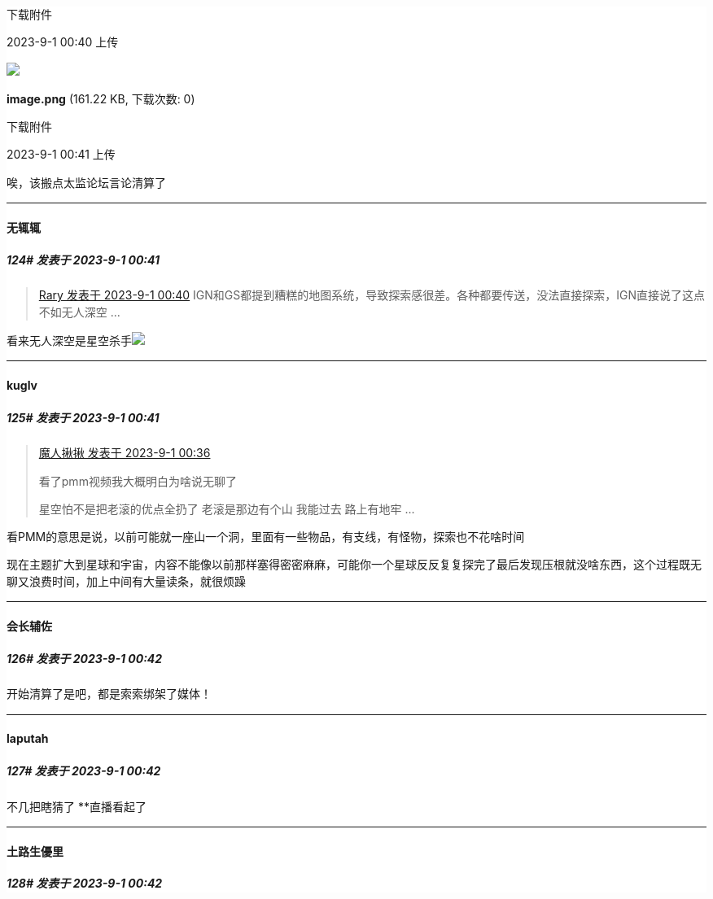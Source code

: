下载附件

2023-9-1 00:40 上传

<img src="https://img.saraba1st.com/forum/202309/01/004102zwmmui4i2i3nxvin.png" referrerpolicy="no-referrer">

<strong>image.png</strong> (161.22 KB, 下载次数: 0)

下载附件

2023-9-1 00:41 上传

唉，该搬点太监论坛言论清算了

*****

####  无辄辄  
##### 124#       发表于 2023-9-1 00:41

<blockquote><a href="httphttps://bbs.saraba1st.com/2b/forum.php?mod=redirect&amp;goto=findpost&amp;pid=62248279&amp;ptid=2150798" target="_blank">Rary 发表于 2023-9-1 00:40</a>
IGN和GS都提到糟糕的地图系统，导致探索感很差。各种都要传送，没法直接探索，IGN直接说了这点不如无人深空 ...</blockquote>
看来无人深空是星空杀手<img src="https://static.saraba1st.com/image/smiley/face2017/046.png" referrerpolicy="no-referrer">

*****

####  kuglv  
##### 125#       发表于 2023-9-1 00:41

<blockquote><a href="httphttps://bbs.saraba1st.com/2b/forum.php?mod=redirect&amp;goto=findpost&amp;pid=62248215&amp;ptid=2150798" target="_blank">魔人揪揪 发表于 2023-9-1 00:36</a>

看了pmm视频我大概明白为啥说无聊了

星空怕不是把老滚的优点全扔了 老滚是那边有个山 我能过去 路上有地牢 ...</blockquote>
看PMM的意思是说，以前可能就一座山一个洞，里面有一些物品，有支线，有怪物，探索也不花啥时间

现在主题扩大到星球和宇宙，内容不能像以前那样塞得密密麻麻，可能你一个星球反反复复探完了最后发现压根就没啥东西，这个过程既无聊又浪费时间，加上中间有大量读条，就很烦躁

*****

####  会长辅佐  
##### 126#       发表于 2023-9-1 00:42

开始清算了是吧，都是索索绑架了媒体！

*****

####  laputah  
##### 127#       发表于 2023-9-1 00:42

不几把瞎猜了 **直播看起了

*****

####  土路生優里  
##### 128#       发表于 2023-9-1 00:42
